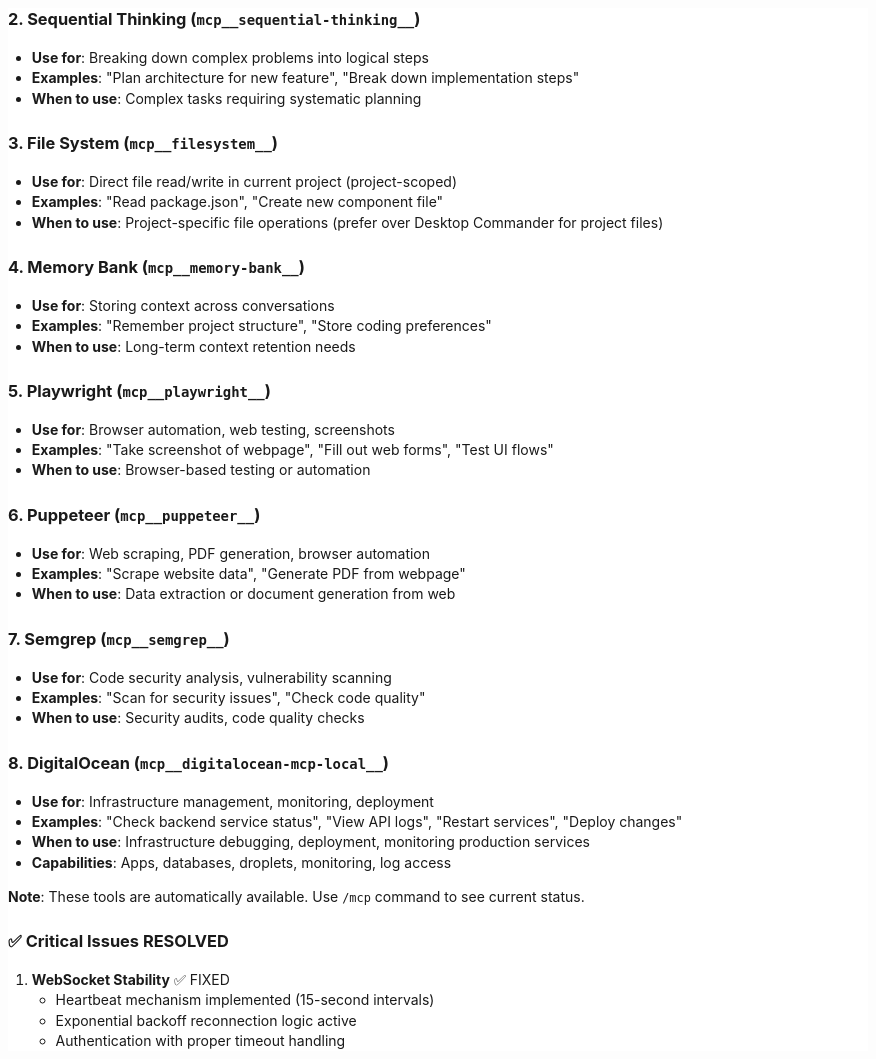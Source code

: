 ### 2. Sequential Thinking (`mcp__sequential-thinking__`)

- **Use for**: Breaking down complex problems into logical steps
- **Examples**: "Plan architecture for new feature", "Break down implementation steps"
- **When to use**: Complex tasks requiring systematic planning

### 3. File System (`mcp__filesystem__`)

- **Use for**: Direct file read/write in current project (project-scoped)
- **Examples**: "Read package.json", "Create new component file"
- **When to use**: Project-specific file operations (prefer over Desktop Commander for project files)

### 4. Memory Bank (`mcp__memory-bank__`)

- **Use for**: Storing context across conversations
- **Examples**: "Remember project structure", "Store coding preferences"
- **When to use**: Long-term context retention needs

### 5. Playwright (`mcp__playwright__`)

- **Use for**: Browser automation, web testing, screenshots
- **Examples**: "Take screenshot of webpage", "Fill out web forms", "Test UI flows"
- **When to use**: Browser-based testing or automation

### 6. Puppeteer (`mcp__puppeteer__`)

- **Use for**: Web scraping, PDF generation, browser automation
- **Examples**: "Scrape website data", "Generate PDF from webpage"  
- **When to use**: Data extraction or document generation from web

### 7. Semgrep (`mcp__semgrep__`)

- **Use for**: Code security analysis, vulnerability scanning
- **Examples**: "Scan for security issues", "Check code quality"
- **When to use**: Security audits, code quality checks

### 8. DigitalOcean (`mcp__digitalocean-mcp-local__`)

- **Use for**: Infrastructure management, monitoring, deployment
- **Examples**: "Check backend service status", "View API logs", "Restart services", "Deploy changes"
- **When to use**: Infrastructure debugging, deployment, monitoring production services
- **Capabilities**: Apps, databases, droplets, monitoring, log access

**Note**: These tools are automatically available. Use `/mcp` command to see current status.

### ✅ Critical Issues RESOLVED

1. **WebSocket Stability** ✅ FIXED
   - Heartbeat mechanism implemented (15-second intervals)
   - Exponential backoff reconnection logic active
   - Authentication with proper timeout handling

